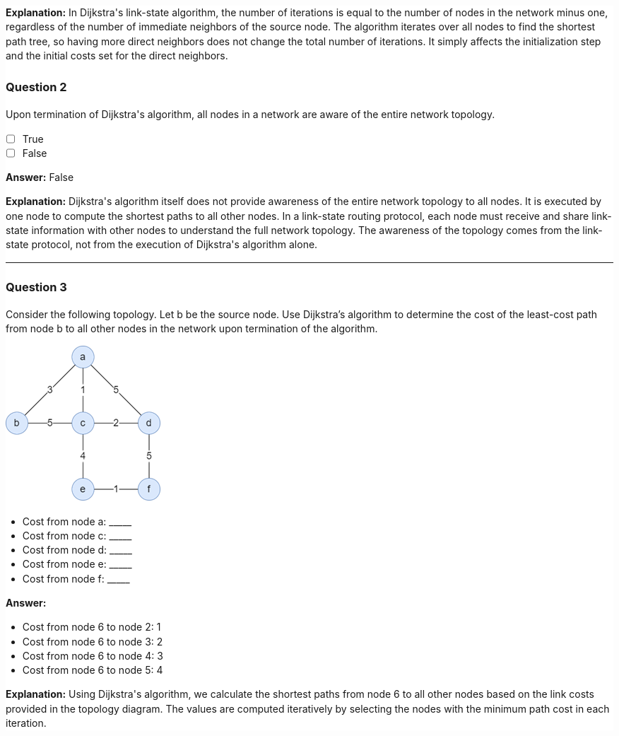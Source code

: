 **Explanation:** In Dijkstra's link-state algorithm, the number of iterations is equal to the number of nodes in the network minus one, regardless of the number of immediate neighbors of the source node. The algorithm iterates over all nodes to find the shortest path tree, so having more direct neighbors does not change the total number of iterations. It simply affects the initialization step and the initial costs set for the direct neighbors.

### Question 2
Upon termination of Dijkstra's algorithm, all nodes in a network are aware of the entire network topology.
- [ ] True
- [ ] False

**Answer:** False

**Explanation:** Dijkstra's algorithm itself does not provide awareness of the entire network topology to all nodes. It is executed by one node to compute the shortest paths to all other nodes. In a link-state routing protocol, each node must receive and share link-state information with other nodes to understand the full network topology. The awareness of the topology comes from the link-state protocol, not from the execution of Dijkstra's algorithm alone.

---

### Question 3
Consider the following topology. Let b be the source node. Use Dijkstra’s algorithm to determine the cost of the least-cost path from node b to all other nodes in the network upon termination of the algorithm.

![Network Topology for Dijkstra's Algorithm](https://github.com/EbramTawfik/Notes/blob/main/Computer%20Networks/Exam1Review/images/Q-3-2-3.png?raw=true)

- Cost from node a: _____
- Cost from node c: _____
- Cost from node d: _____
- Cost from node e: _____
- Cost from node f: _____

**Answer:**
- Cost from node 6 to node 2: 1
- Cost from node 6 to node 3: 2
- Cost from node 6 to node 4: 3
- Cost from node 6 to node 5: 4

**Explanation:** Using Dijkstra's algorithm, we calculate the shortest paths from node 6 to all other nodes based on the link costs provided in the topology diagram. The values are computed iteratively by selecting the nodes with the minimum path cost in each iteration.
